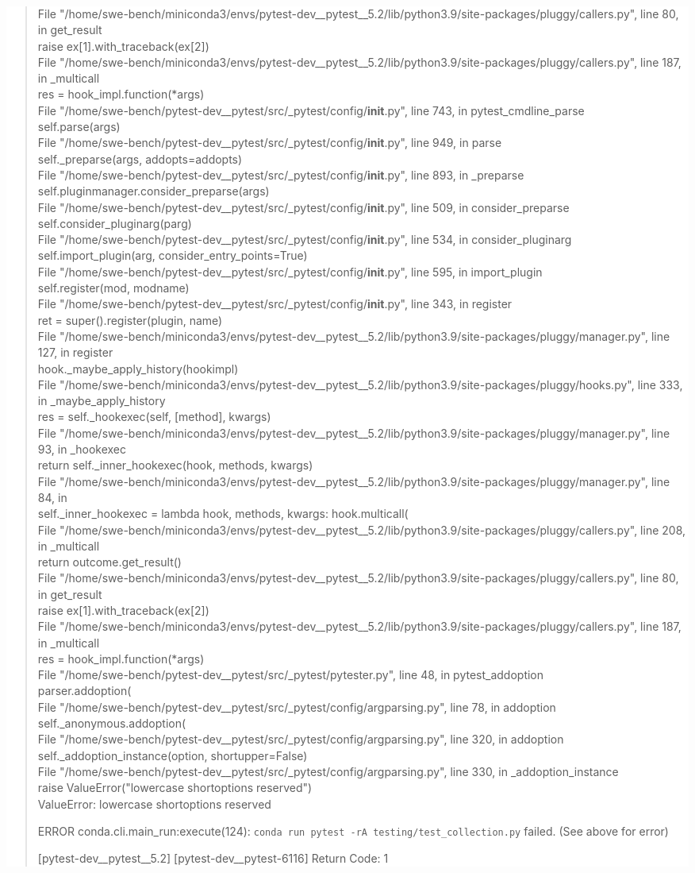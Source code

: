>   File "/home/swe-bench/miniconda3/envs/pytest-dev__pytest__5.2/lib/python3.9/site-packages/pluggy/callers.py", line 80, in get_result  
>     raise ex[1].with_traceback(ex[2])  
>   File "/home/swe-bench/miniconda3/envs/pytest-dev__pytest__5.2/lib/python3.9/site-packages/pluggy/callers.py", line 187, in _multicall  
>     res = hook_impl.function(*args)  
>   File "/home/swe-bench/pytest-dev__pytest/src/_pytest/config/__init__.py", line 743, in pytest_cmdline_parse  
>     self.parse(args)  
>   File "/home/swe-bench/pytest-dev__pytest/src/_pytest/config/__init__.py", line 949, in parse  
>     self._preparse(args, addopts=addopts)  
>   File "/home/swe-bench/pytest-dev__pytest/src/_pytest/config/__init__.py", line 893, in _preparse  
>     self.pluginmanager.consider_preparse(args)  
>   File "/home/swe-bench/pytest-dev__pytest/src/_pytest/config/__init__.py", line 509, in consider_preparse  
>     self.consider_pluginarg(parg)  
>   File "/home/swe-bench/pytest-dev__pytest/src/_pytest/config/__init__.py", line 534, in consider_pluginarg  
>     self.import_plugin(arg, consider_entry_points=True)  
>   File "/home/swe-bench/pytest-dev__pytest/src/_pytest/config/__init__.py", line 595, in import_plugin  
>     self.register(mod, modname)  
>   File "/home/swe-bench/pytest-dev__pytest/src/_pytest/config/__init__.py", line 343, in register  
>     ret = super().register(plugin, name)  
>   File "/home/swe-bench/miniconda3/envs/pytest-dev__pytest__5.2/lib/python3.9/site-packages/pluggy/manager.py", line 127, in register  
>     hook._maybe_apply_history(hookimpl)  
>   File "/home/swe-bench/miniconda3/envs/pytest-dev__pytest__5.2/lib/python3.9/site-packages/pluggy/hooks.py", line 333, in _maybe_apply_history  
>     res = self._hookexec(self, [method], kwargs)  
>   File "/home/swe-bench/miniconda3/envs/pytest-dev__pytest__5.2/lib/python3.9/site-packages/pluggy/manager.py", line 93, in _hookexec  
>     return self._inner_hookexec(hook, methods, kwargs)  
>   File "/home/swe-bench/miniconda3/envs/pytest-dev__pytest__5.2/lib/python3.9/site-packages/pluggy/manager.py", line 84, in <lambda>  
>     self._inner_hookexec = lambda hook, methods, kwargs: hook.multicall(  
>   File "/home/swe-bench/miniconda3/envs/pytest-dev__pytest__5.2/lib/python3.9/site-packages/pluggy/callers.py", line 208, in _multicall  
>     return outcome.get_result()  
>   File "/home/swe-bench/miniconda3/envs/pytest-dev__pytest__5.2/lib/python3.9/site-packages/pluggy/callers.py", line 80, in get_result  
>     raise ex[1].with_traceback(ex[2])  
>   File "/home/swe-bench/miniconda3/envs/pytest-dev__pytest__5.2/lib/python3.9/site-packages/pluggy/callers.py", line 187, in _multicall  
>     res = hook_impl.function(*args)  
>   File "/home/swe-bench/pytest-dev__pytest/src/_pytest/pytester.py", line 48, in pytest_addoption  
>     parser.addoption(  
>   File "/home/swe-bench/pytest-dev__pytest/src/_pytest/config/argparsing.py", line 78, in addoption  
>     self._anonymous.addoption(  
>   File "/home/swe-bench/pytest-dev__pytest/src/_pytest/config/argparsing.py", line 320, in addoption  
>     self._addoption_instance(option, shortupper=False)  
>   File "/home/swe-bench/pytest-dev__pytest/src/_pytest/config/argparsing.py", line 330, in _addoption_instance  
>     raise ValueError("lowercase shortoptions reserved")  
> ValueError: lowercase shortoptions reserved  
>   
> ERROR conda.cli.main_run:execute(124): `conda run pytest -rA testing/test_collection.py` failed. (See above for error)  
>    
> [pytest-dev__pytest__5.2] [pytest-dev__pytest-6116] Return Code: 1   
>   